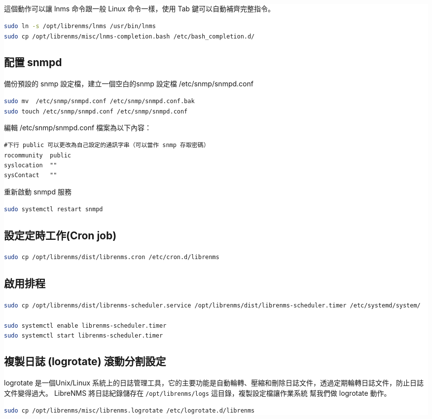 這個動作可以讓 lnms 命令跟一般 Linux 命令一樣，使用 Tab 鍵可以自動補齊完整指令。
```bash
sudo ln -s /opt/librenms/lnms /usr/bin/lnms
sudo cp /opt/librenms/misc/lnms-completion.bash /etc/bash_completion.d/
```

## 配置 snmpd

備份預設的 snmp 設定檔，建立一個空白的snmp 設定檔 /etc/snmp/snmpd.conf
```bash
sudo mv  /etc/snmp/snmpd.conf /etc/snmp/snmpd.conf.bak
sudo touch /etc/snmp/snmpd.conf /etc/snmp/snmpd.conf

```

編輯 /etc/snmp/snmpd.conf 檔案為以下內容：
```
#下行 public 可以更改為自己設定的通訊字串（可以當作 snmp 存取密碼）
rocommunity  public
syslocation  ""
sysContact   ""
```

重新啟動 snmpd 服務
```bash
sudo systemctl restart snmpd
```


## 設定定時工作(Cron job)

```bash
sudo cp /opt/librenms/dist/librenms.cron /etc/cron.d/librenms
```

## 啟用排程

```bash
sudo cp /opt/librenms/dist/librenms-scheduler.service /opt/librenms/dist/librenms-scheduler.timer /etc/systemd/system/

sudo systemctl enable librenms-scheduler.timer
sudo systemctl start librenms-scheduler.timer
```


## 複製日誌 (logrotate) 滾動分割設定

logrotate 是一個Unix/Linux 系統上的日誌管理工具，它的主要功能是自動輪轉、壓縮和刪除日誌文件，透過定期輪轉日誌文件，防止日誌文件變得過大。
LibreNMS 將日誌紀錄儲存在 `/opt/librenms/logs` 這目錄，複製設定檔讓作業系統  幫我們做 logrotate 動作。

```bash
sudo cp /opt/librenms/misc/librenms.logrotate /etc/logrotate.d/librenms
```

